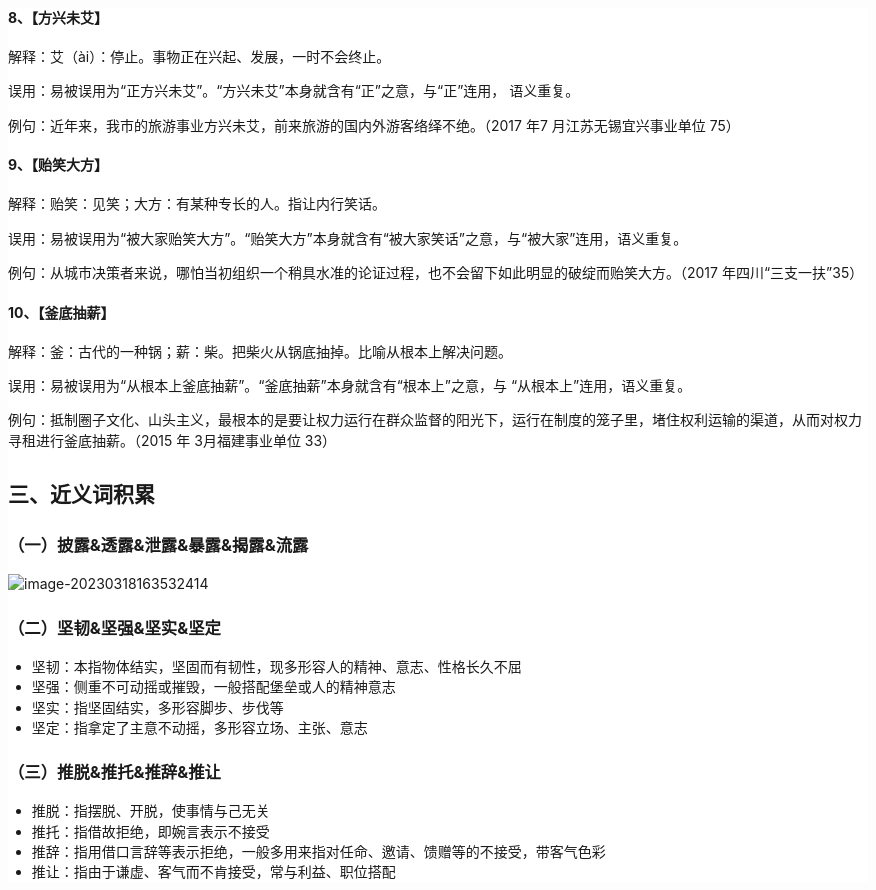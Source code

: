 #### 8、【方兴未艾】


解释：艾（ài）：停止。事物正在兴起、发展，一时不会终止。

误用：易被误用为“正方兴未艾”。“方兴未艾”本身就含有“正”之意，与“正”连用， 语义重复。


例句：近年来，我市的旅游事业方兴未艾，前来旅游的国内外游客络绎不绝。（2017 年7 月江苏无锡宜兴事业单位 75）

#### 9、【贻笑大方】

解释：贻笑：见笑；大方：有某种专长的人。指让内行笑话。

误用：易被误用为“被大家贻笑大方”。“贻笑大方”本身就含有“被大家笑话”之意，与“被大家”连用，语义重复。


例句：从城市决策者来说，哪怕当初组织一个稍具水准的论证过程，也不会留下如此明显的破绽而贻笑大方。（2017 年四川“三支一扶”35）

#### 10、【釜底抽薪】

解释：釜：古代的一种锅；薪：柴。把柴火从锅底抽掉。比喻从根本上解决问题。

误用：易被误用为“从根本上釜底抽薪”。“釜底抽薪”本身就含有“根本上”之意，与 “从根本上”连用，语义重复。


例句：抵制圈子文化、山头主义，最根本的是要让权力运行在群众监督的阳光下，运行在制度的笼子里，堵住权利运输的渠道，从而对权力寻租进行釜底抽薪。（2015 年 3月福建事业单位 33）

















## 三、近义词积累

### （一）披露&透露&泄露&暴露&揭露&流露

![image-20230318163532414](https://pzy-images.oss-cn-hangzhou.aliyuncs.com/image-20230318163532414.png)

### （二）坚韧&坚强&坚实&坚定

- 坚韧：本指物体结实，坚固而有韧性，现多形容人的精神、意志、性格长久不屈
- 坚强：侧重不可动摇或摧毁，一般搭配堡垒或人的精神意志
- 坚实：指坚固结实，多形容脚步、步伐等
- 坚定：指拿定了主意不动摇，多形容立场、主张、意志



### （三）推脱&推托&推辞&推让

- 推脱：指摆脱、开脱，使事情与己无关
- 推托：指借故拒绝，即婉言表示不接受
- 推辞：指用借口言辞等表示拒绝，一般多用来指对任命、邀请、馈赠等的不接受，带客气色彩
- 推让：指由于谦虚、客气而不肯接受，常与利益、职位搭配
